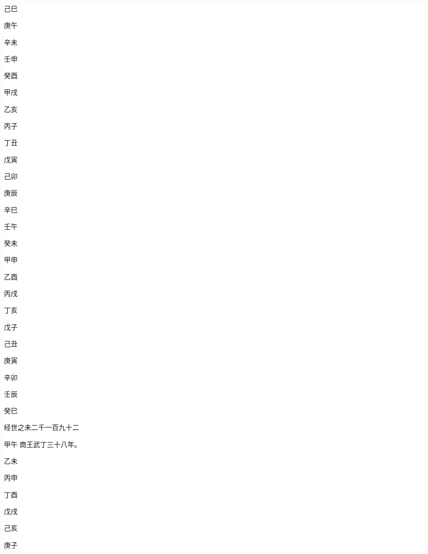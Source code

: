 己巳

庚午

辛未

壬申

癸酉

甲戌

乙亥

丙子

丁丑

戊寅

己卯

庚辰

辛巳

壬午

癸未

甲申

乙酉

丙戌

丁亥

戊子

己丑

庚寅

辛卯

壬辰

癸巳

经世之未二千一百九十二

甲午 商王武丁三十八年。

乙未

丙申

丁酉

戊戌

己亥

庚子
